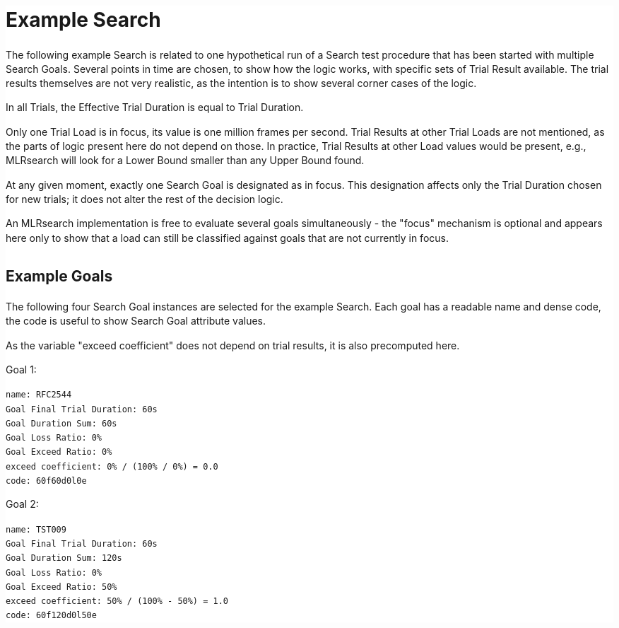 # Example Search

The following example Search is related to
one hypothetical run of a Search test procedure
that has been started with multiple Search Goals.
Several points in time are chosen, to show how the logic works,
with specific sets of Trial Result available.
The trial results themselves are not very realistic, as
the intention is to show several corner cases of the logic.

In all Trials, the Effective Trial Duration is equal to Trial Duration.

Only one Trial Load is in focus, its value is one million frames per second.
Trial Results at other Trial Loads are not mentioned,
as the parts of logic present here do not depend on those.
In practice, Trial Results at other Load values would be present,
e.g., MLRsearch will look for a Lower Bound smaller than any Upper Bound found.

At any given moment, exactly one Search Goal is designated as in focus.
This designation affects only the Trial Duration chosen for new trials;
it does not alter the rest of the decision logic.

An MLRsearch implementation is free to evaluate several goals
simultaneously - the "focus" mechanism is optional and appears here only
to show that a load can still be classified against goals that are not
currently in focus.

## Example Goals

The following four Search Goal instances are selected for the example Search.
Each goal has a readable name and dense code,
the code is useful to show Search Goal attribute values.

As the variable "exceed coefficient" does not depend on trial results,
it is also precomputed here.

Goal 1:

    name: RFC2544
    Goal Final Trial Duration: 60s
    Goal Duration Sum: 60s
    Goal Loss Ratio: 0%
    Goal Exceed Ratio: 0%
    exceed coefficient: 0% / (100% / 0%) = 0.0
    code: 60f60d0l0e

Goal 2:

    name: TST009
    Goal Final Trial Duration: 60s
    Goal Duration Sum: 120s
    Goal Loss Ratio: 0%
    Goal Exceed Ratio: 50%
    exceed coefficient: 50% / (100% - 50%) = 1.0
    code: 60f120d0l50e
